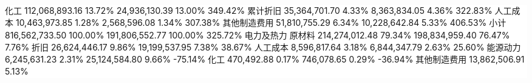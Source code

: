 化工
112,068,893.16
13.72%
24,936,130.39
13.00%
349.42%
累计折旧
35,364,701.70
4.33%
8,363,834.05
4.36%
322.83%
人工成本
10,463,973.85
1.28%
2,568,596.08
1.34%
307.38%
其他制造费用
51,810,755.29
6.34%
10,228,642.84
5.33%
406.53%
小计
816,562,733.50
100.00%
191,806,552.77
100.00%
325.72%
电力及热力
原材料
214,274,012.48
79.34%
198,834,959.40
76.47%
7.76%
折旧
26,624,446.17
9.86%
19,199,537.95
7.38%
38.67%
人工成本
8,596,817.64
3.18%
6,844,347.79
2.63%
25.60%
能源动力
6,245,631.23
2.31%
25,124,584.80
9.66%
-75.14%
化工
470,492.88
0.17%
746,078.65
0.29%
-36.94%
其他制造费用
13,862,506.91
5.13%